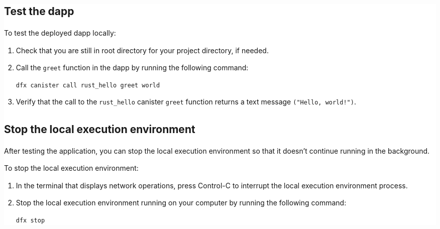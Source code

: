 ## Test the dapp

To test the deployed dapp locally:

1.  Check that you are still in root directory for your project directory, if needed.

2.  Call the `greet` function in the dapp by running the following command:

    ``` bash
    dfx canister call rust_hello greet world
    ```

3.  Verify that the call to the `rust_hello` canister `greet` function returns a text message `("Hello, world!")`.

## Stop the local execution environment

After testing the application, you can stop the local execution environment so that it doesn’t continue running in the background.

To stop the local execution environment:

1.  In the terminal that displays network operations, press Control-C to interrupt the local execution environment process.

2.  Stop the local execution environment running on your computer by running the following command:

    ``` bash
    dfx stop
    ```

